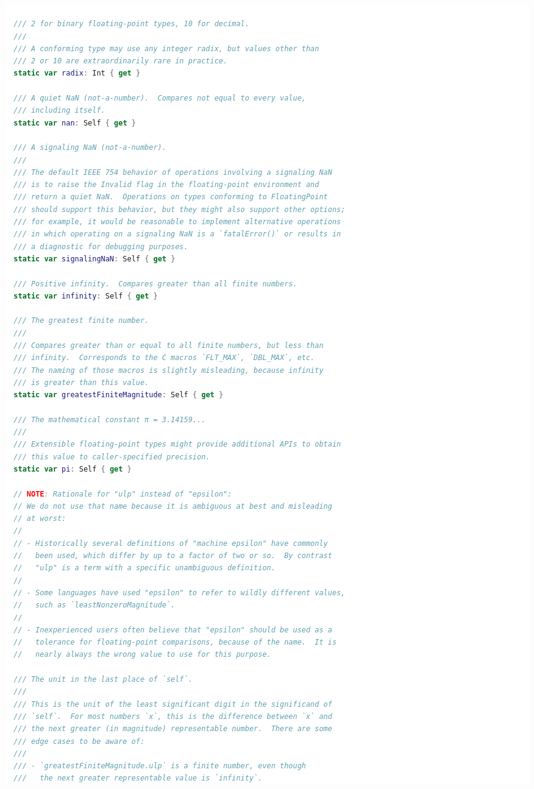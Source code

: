 ```swift
  
  /// 2 for binary floating-point types, 10 for decimal.
  ///
  /// A conforming type may use any integer radix, but values other than
  /// 2 or 10 are extraordinarily rare in practice.
  static var radix: Int { get }
  
  /// A quiet NaN (not-a-number).  Compares not equal to every value,
  /// including itself.
  static var nan: Self { get }
  
  /// A signaling NaN (not-a-number).
  ///
  /// The default IEEE 754 behavior of operations involving a signaling NaN
  /// is to raise the Invalid flag in the floating-point environment and
  /// return a quiet NaN.  Operations on types conforming to FloatingPoint
  /// should support this behavior, but they might also support other options;
  /// for example, it would be reasonable to implement alternative operations
  /// in which operating on a signaling NaN is a `fatalError()` or results in
  /// a diagnostic for debugging purposes.
  static var signalingNaN: Self { get }
  
  /// Positive infinity.  Compares greater than all finite numbers.
  static var infinity: Self { get }
  
  /// The greatest finite number.
  ///
  /// Compares greater than or equal to all finite numbers, but less than
  /// infinity.  Corresponds to the C macros `FLT_MAX`, `DBL_MAX`, etc.
  /// The naming of those macros is slightly misleading, because infinity
  /// is greater than this value.
  static var greatestFiniteMagnitude: Self { get }
  
  /// The mathematical constant π = 3.14159...
  ///
  /// Extensible floating-point types might provide additional APIs to obtain
  /// this value to caller-specified precision.
  static var pi: Self { get }
  
  // NOTE: Rationale for "ulp" instead of "epsilon":
  // We do not use that name because it is ambiguous at best and misleading
  // at worst:
  //
  // - Historically several definitions of "machine epsilon" have commonly
  //   been used, which differ by up to a factor of two or so.  By contrast
  //   "ulp" is a term with a specific unambiguous definition.
  //
  // - Some languages have used "epsilon" to refer to wildly different values,
  //   such as `leastNonzeroMagnitude`.
  //
  // - Inexperienced users often believe that "epsilon" should be used as a
  //   tolerance for floating-point comparisons, because of the name.  It is
  //   nearly always the wrong value to use for this purpose.
  
  /// The unit in the last place of `self`.
  ///
  /// This is the unit of the least significant digit in the significand of
  /// `self`.  For most numbers `x`, this is the difference between `x` and
  /// the next greater (in magnitude) representable number.  There are some
  /// edge cases to be aware of:
  ///
  /// - `greatestFiniteMagnitude.ulp` is a finite number, even though
  ///   the next greater representable value is `infinity`.
```